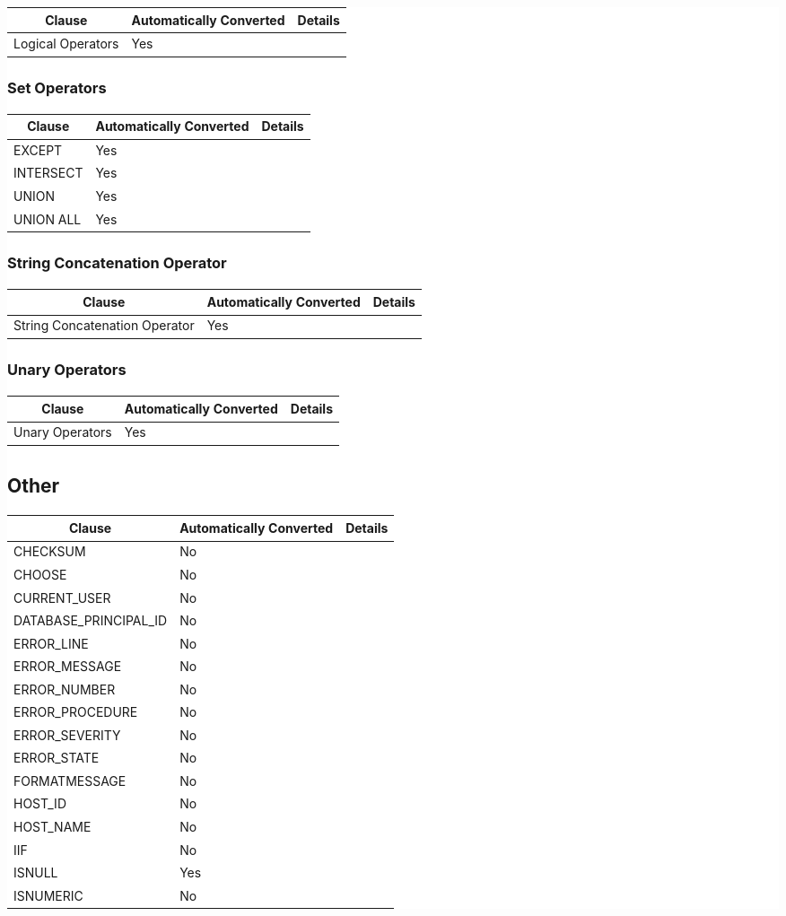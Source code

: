 
| Clause | Automatically Converted | Details | 
| --- | --- | --- | 
|  Logical Operators  |  Yes  |   | 

### Set Operators<a name="w3ab1c37b9c17c12"></a>


| Clause | Automatically Converted | Details | 
| --- | --- | --- | 
|  EXCEPT  |  Yes  |   | 
|  INTERSECT  |  Yes  |   | 
|  UNION  |  Yes  |   | 
|  UNION ALL  |  Yes  |   | 

### String Concatenation Operator<a name="w3ab1c37b9c17c14"></a>


| Clause | Automatically Converted | Details | 
| --- | --- | --- | 
|  String Concatenation Operator   |  Yes  |   | 

### Unary Operators<a name="w3ab1c37b9c17c16"></a>


| Clause | Automatically Converted | Details | 
| --- | --- | --- | 
|  Unary Operators  |  Yes  |   | 

## Other<a name="w3ab1c37b9c19"></a>


| Clause | Automatically Converted | Details | 
| --- | --- | --- | 
|  CHECKSUM  |  No  |   | 
|  CHOOSE  |  No  |   | 
|  CURRENT\_USER  |  No  |   | 
|  DATABASE\_PRINCIPAL\_ID  |  No  |   | 
|  ERROR\_LINE  |  No  |   | 
|  ERROR\_MESSAGE  |  No  |   | 
|  ERROR\_NUMBER  |  No  |   | 
|  ERROR\_PROCEDURE  |  No  |   | 
|  ERROR\_SEVERITY  |  No  |   | 
|  ERROR\_STATE  |  No  |   | 
|  FORMATMESSAGE  |  No  |   | 
|  HOST\_ID  |  No  |   | 
|  HOST\_NAME  |  No  |   | 
|  IIF  |  No  |   | 
|  ISNULL  |  Yes  |   | 
|  ISNUMERIC  |  No  |   | 